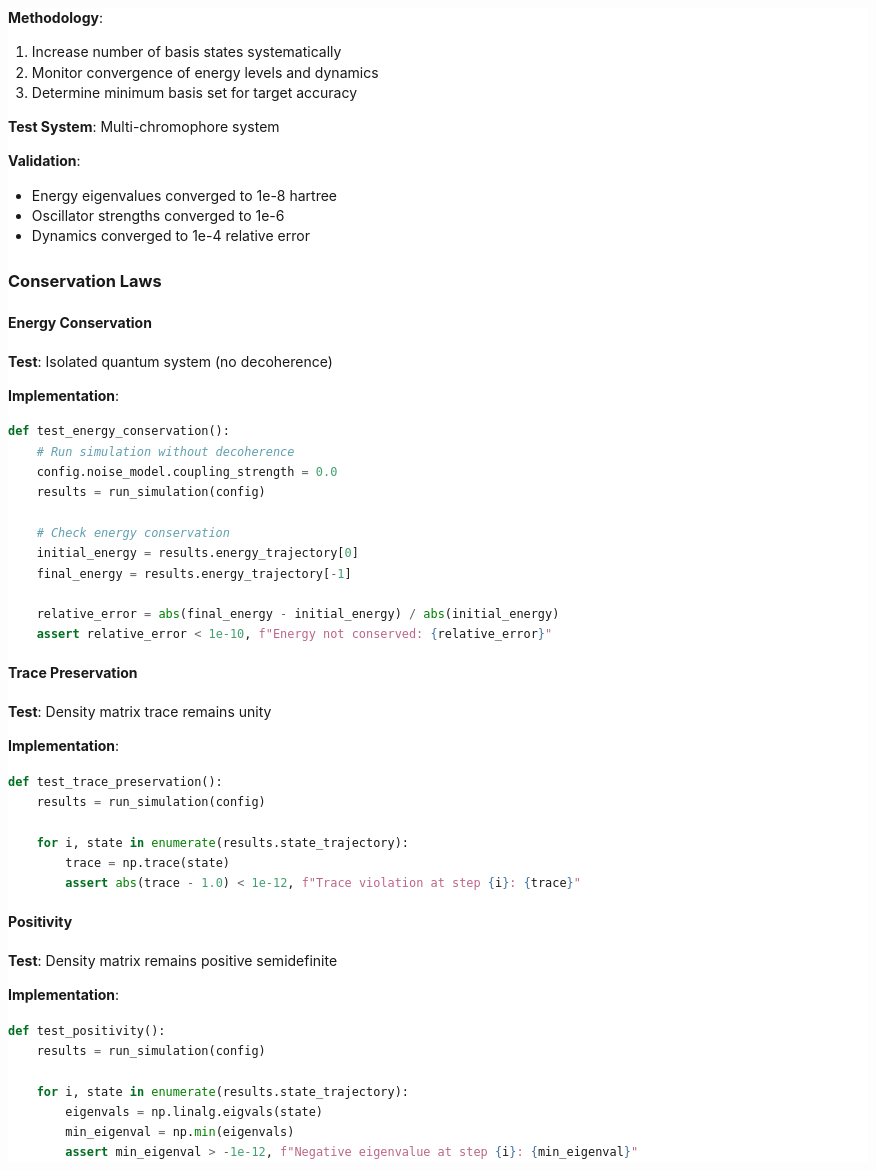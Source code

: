 **Methodology**:
1. Increase number of basis states systematically
2. Monitor convergence of energy levels and dynamics
3. Determine minimum basis set for target accuracy

**Test System**: Multi-chromophore system

**Validation**:
- Energy eigenvalues converged to 1e-8 hartree
- Oscillator strengths converged to 1e-6
- Dynamics converged to 1e-4 relative error

### Conservation Laws

#### Energy Conservation

**Test**: Isolated quantum system (no decoherence)

**Implementation**:
```python
def test_energy_conservation():
    # Run simulation without decoherence
    config.noise_model.coupling_strength = 0.0
    results = run_simulation(config)
    
    # Check energy conservation
    initial_energy = results.energy_trajectory[0]
    final_energy = results.energy_trajectory[-1]
    
    relative_error = abs(final_energy - initial_energy) / abs(initial_energy)
    assert relative_error < 1e-10, f"Energy not conserved: {relative_error}"
```

#### Trace Preservation

**Test**: Density matrix trace remains unity

**Implementation**:
```python
def test_trace_preservation():
    results = run_simulation(config)
    
    for i, state in enumerate(results.state_trajectory):
        trace = np.trace(state)
        assert abs(trace - 1.0) < 1e-12, f"Trace violation at step {i}: {trace}"
```

#### Positivity

**Test**: Density matrix remains positive semidefinite

**Implementation**:
```python
def test_positivity():
    results = run_simulation(config)
    
    for i, state in enumerate(results.state_trajectory):
        eigenvals = np.linalg.eigvals(state)
        min_eigenval = np.min(eigenvals)
        assert min_eigenval > -1e-12, f"Negative eigenvalue at step {i}: {min_eigenval}"
```
